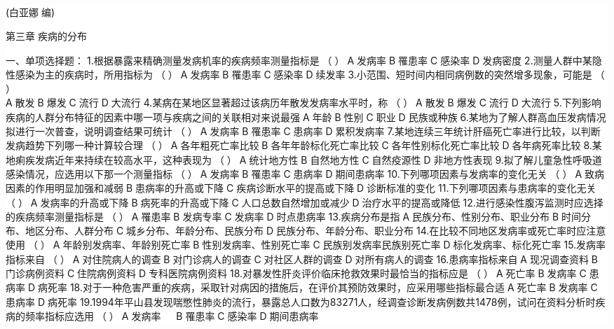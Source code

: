 (白亚娜  编)







第三章  疾病的分布

一、单项选择题：
    1.根据暴露来精确测量发病机率的疾病频率测量指标是          （    ）
    A  发病率     B  罹患率     C  感染率     D  发病密度
    2.测量人群中某隐性感染为主的疾病时，所用指标为            （    ）
    A  发病率     B  罹患率     C  感染率     D  续发率
    3.小范围、短时间内相同病例数的突然增多现象，可能是        （    ）  
    A  散发       B  爆发       C  流行       D  大流行
    4.某病在某地区显著超过该病历年散发发病率水平时，称        （    ）
    A  散发       B  爆发       C  流行       D  大流行
    5.下列影响疾病的人群分布特征的因素中哪一项与疾病之间的关联相对来说最强
    A  年龄       B  性别       C  职业       D  民族或种族
    6.某地为了解人群高血压发病情况拟进行一次普查，说明调查结果可统计
（    ）
A  发病率     B  罹患率     C  患病率     D  累积发病率
7.某地连续三年统计肝癌死亡率进行比较，以判断发病趋势下列哪一种计算较合理                                                     （    ）
A  各年粗死亡率比较             B  各年年龄标化死亡率比较
C  各年性别标化死亡率比较       D  各年病死率比较
8.某地痢疾发病近年来持续在较高水平，这种表现为            （    ）
A  统计地方性                   B  自然地方性
C  自然疫源性                   D  非地方性表现
9.拟了解儿童急性呼吸道感染情况，应选用以下那一个测量指标  （    ）
A  发病率       B  罹患率      C  患病率      D  期间患病率
10.下列哪项因素与发病率的变化无关                         （    ）
A  致病因素的作用明显加强和减弱
B  患病率的升高或下降
C  疾病诊断水平的提高或下降
D  诊断标准的变化
11.下列哪项因素与患病率的变化无关                        （     ）
A  发病率的升高或下降         B  病死率的升高或下降
C  人口总数自然增加或减少     D  治疗水平的提高或降低
12.进行感染性腹泻监测时应选择的疾病频率测量指标是        （     ）
A  罹患率     B  发病专率     C  发病率      D  时点患病率
13.疾病分布是指
A  民族分布、性别分布、职业分布
B  时间分布、地区分布、人群分布
C  城乡分布、年龄分布、民族分布
D  民族分布、年龄分布、职业分布
14.在比较不同地区发病率或死亡率时应注意使用               （    ）
A  年龄别发病率、年龄别死亡率
B  性别发病率、性别死亡率
C  民族别发病率民族别死亡率
D  标化发病率、标化死亡率
15.发病率指标来自                                         （    ）
A  对住院病人的调查         B  对门诊病人的调查
C  对社区人群的调查         D  对所有病人的调查
16.患病率指标来自
A  现况调查资料             B  门诊病例资料
C  住院病例资料             D  专科医院病例资料
18.对暴发性肝炎评价临床抢救效果时最恰当的指标应是         （    ）
A  死亡率      B  发病率      C  患病率      D  病死率
18.对于一种危害严重的疾病，采取针对病因的措施后，在评价其预防效果时，应采用哪些指标最合适
A  死亡率      B  发病率      C  患病率      D  病死率
19.1994年平山县发现喘憋性肺炎的流行，暴露总人口数为83271人，经调查诊断发病例数共1478例，试问在资料分析时疾病的频率指标应选用   （    ）
A  发病率    　 B  罹患率     C  感染率      D  期间患病率
